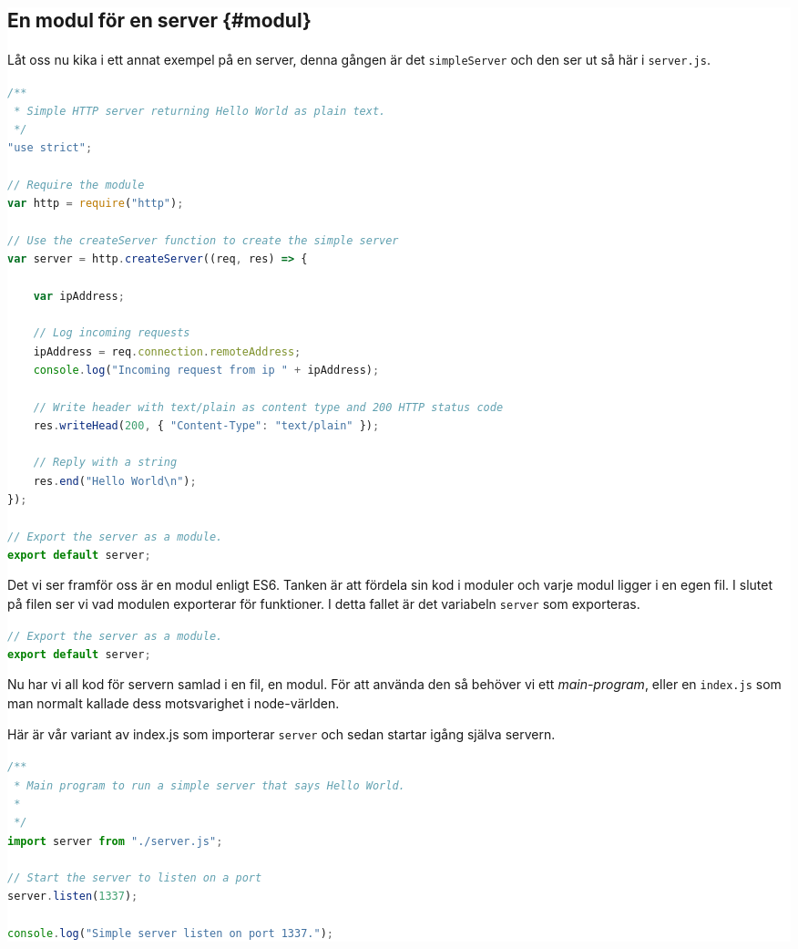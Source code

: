 

En modul för en server  {#modul}
--------------------------------------------------------------------

Låt oss nu kika i ett annat exempel på en server, denna gången är det `simpleServer` och den ser ut så här i `server.js`.

```javascript
/**
 * Simple HTTP server returning Hello World as plain text.
 */
"use strict";

// Require the module
var http = require("http");

// Use the createServer function to create the simple server
var server = http.createServer((req, res) => {

    var ipAddress;

    // Log incoming requests
    ipAddress = req.connection.remoteAddress;
    console.log("Incoming request from ip " + ipAddress);

    // Write header with text/plain as content type and 200 HTTP status code
    res.writeHead(200, { "Content-Type": "text/plain" });

    // Reply with a string
    res.end("Hello World\n");
});

// Export the server as a module.
export default server;
```

Det vi ser framför oss är en modul enligt ES6. Tanken är att fördela sin kod i moduler och varje modul ligger i en egen fil. I slutet på filen ser vi vad modulen exporterar för funktioner. I detta fallet är det variabeln `server` som exporteras.

```javascript
// Export the server as a module.
export default server;
```

Nu har vi all kod för servern samlad i en fil, en modul. För att använda den så behöver vi ett *main-program*, eller en `index.js` som man normalt kallade dess motsvarighet i node-världen.

Här är vår variant av index.js som importerar `server` och sedan startar igång själva servern.

```javascript
/**
 * Main program to run a simple server that says Hello World.
 *
 */
import server from "./server.js";

// Start the server to listen on a port
server.listen(1337);

console.log("Simple server listen on port 1337.");
```
